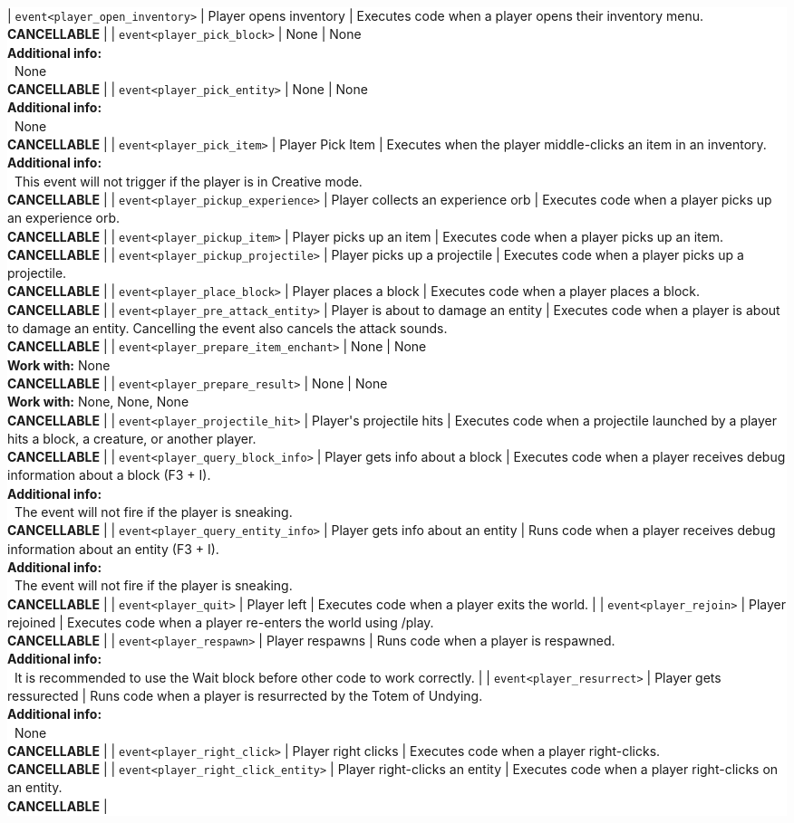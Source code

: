 | `event<player_open_inventory>`            | Player opens inventory                        | Executes code when a player opens their inventory menu.<br/>**CANCELLABLE**                                                                                                                      |
| `event<player_pick_block>`                | None                                          | None<br/>**Additional info:**<br/>&nbsp;&nbsp;None<br/>**CANCELLABLE**                                                                                                                           |
| `event<player_pick_entity>`               | None                                          | None<br/>**Additional info:**<br/>&nbsp;&nbsp;None<br/>**CANCELLABLE**                                                                                                                           |
| `event<player_pick_item>`                 | Player Pick Item                              | Executes when the player middle-clicks an item in an inventory.<br/>**Additional info:**<br/>&nbsp;&nbsp;This event will not trigger if the player is in Creative mode.<br/>**CANCELLABLE**      |
| `event<player_pickup_experience>`         | Player collects an experience orb             | Executes code when a player picks up an experience orb.<br/>**CANCELLABLE**                                                                                                                      |
| `event<player_pickup_item>`               | Player picks up an item                       | Executes code when a player picks up an item.<br/>**CANCELLABLE**                                                                                                                                |
| `event<player_pickup_projectile>`         | Player picks up a projectile                  | Executes code when a player picks up a projectile.<br/>**CANCELLABLE**                                                                                                                           |
| `event<player_place_block>`               | Player places a block                         | Executes code when a player places a block.<br/>**CANCELLABLE**                                                                                                                                  |
| `event<player_pre_attack_entity>`         | Player is about to damage an entity           | Executes code when a player is about to damage an entity. Cancelling the event also cancels the attack sounds.<br/>**CANCELLABLE**                                                               |
| `event<player_prepare_item_enchant>`      | None                                          | None<br/>**Work with:** None<br/>**CANCELLABLE**                                                                                                                                                 |
| `event<player_prepare_result>`            | None                                          | None<br/>**Work with:** None, None, None<br/>**CANCELLABLE**                                                                                                                                     |
| `event<player_projectile_hit>`            | Player\'s projectile hits                     | Executes code when a projectile launched by a player hits a block, a creature, or another player.<br/>**CANCELLABLE**                                                                            |
| `event<player_query_block_info>`          | Player gets info about a block                | Executes code when a player receives debug information about a block (F3 + I).<br/>**Additional info:**<br/>&nbsp;&nbsp;The event will not fire if the player is sneaking.<br/>**CANCELLABLE**   |
| `event<player_query_entity_info>`         | Player gets info about an entity              | Runs code when a player receives debug information about an entity (F3 + I).<br/>**Additional info:**<br/>&nbsp;&nbsp;The event will not fire if the player is sneaking.<br/>**CANCELLABLE**     |
| `event<player_quit>`                      | Player left                                   | Executes code when a player exits the world.                                                                                                                                                     |
| `event<player_rejoin>`                    | Player rejoined                               | Executes code when a player re-enters the world using /play.<br/>**CANCELLABLE**                                                                                                                 |
| `event<player_respawn>`                   | Player respawns                               | Runs code when a player is respawned.<br/>**Additional info:**<br/>&nbsp;&nbsp;It is recommended to use the Wait block before other code to work correctly.                                      |
| `event<player_resurrect>`                 | Player gets ressurected                       | Runs code when a player is resurrected by the Totem of Undying.<br/>**Additional info:**<br/>&nbsp;&nbsp;None<br/>**CANCELLABLE**                                                                |
| `event<player_right_click>`               | Player right clicks                           | Executes code when a player right-clicks.<br/>**CANCELLABLE**                                                                                                                                    |
| `event<player_right_click_entity>`        | Player right-clicks an entity                 | Executes code when a player right-clicks on an entity.<br/>**CANCELLABLE**                                                                                                                       |